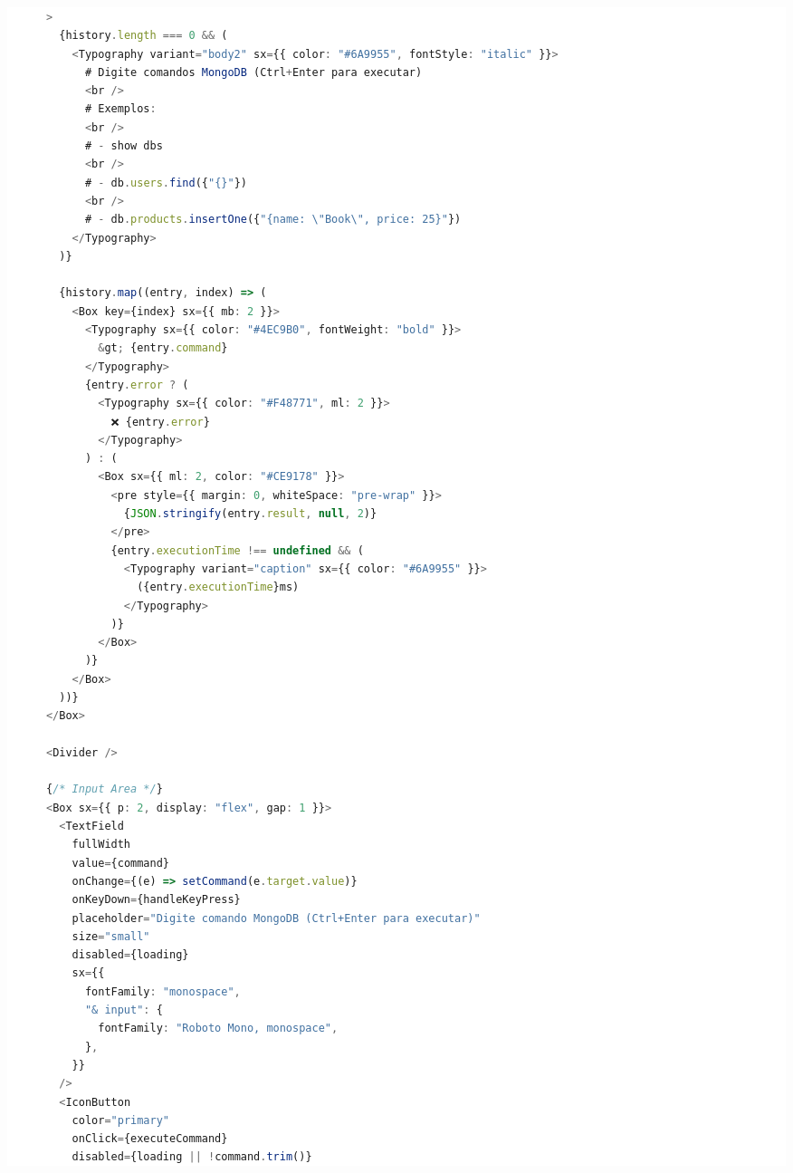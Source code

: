 ```typescript
      >
        {history.length === 0 && (
          <Typography variant="body2" sx={{ color: "#6A9955", fontStyle: "italic" }}>
            # Digite comandos MongoDB (Ctrl+Enter para executar)
            <br />
            # Exemplos:
            <br />
            # - show dbs
            <br />
            # - db.users.find({"{}"})
            <br />
            # - db.products.insertOne({"{name: \"Book\", price: 25}"})
          </Typography>
        )}

        {history.map((entry, index) => (
          <Box key={index} sx={{ mb: 2 }}>
            <Typography sx={{ color: "#4EC9B0", fontWeight: "bold" }}>
              &gt; {entry.command}
            </Typography>
            {entry.error ? (
              <Typography sx={{ color: "#F48771", ml: 2 }}>
                ❌ {entry.error}
              </Typography>
            ) : (
              <Box sx={{ ml: 2, color: "#CE9178" }}>
                <pre style={{ margin: 0, whiteSpace: "pre-wrap" }}>
                  {JSON.stringify(entry.result, null, 2)}
                </pre>
                {entry.executionTime !== undefined && (
                  <Typography variant="caption" sx={{ color: "#6A9955" }}>
                    ({entry.executionTime}ms)
                  </Typography>
                )}
              </Box>
            )}
          </Box>
        ))}
      </Box>

      <Divider />

      {/* Input Area */}
      <Box sx={{ p: 2, display: "flex", gap: 1 }}>
        <TextField
          fullWidth
          value={command}
          onChange={(e) => setCommand(e.target.value)}
          onKeyDown={handleKeyPress}
          placeholder="Digite comando MongoDB (Ctrl+Enter para executar)"
          size="small"
          disabled={loading}
          sx={{
            fontFamily: "monospace",
            "& input": {
              fontFamily: "Roboto Mono, monospace",
            },
          }}
        />
        <IconButton
          color="primary"
          onClick={executeCommand}
          disabled={loading || !command.trim()}
```